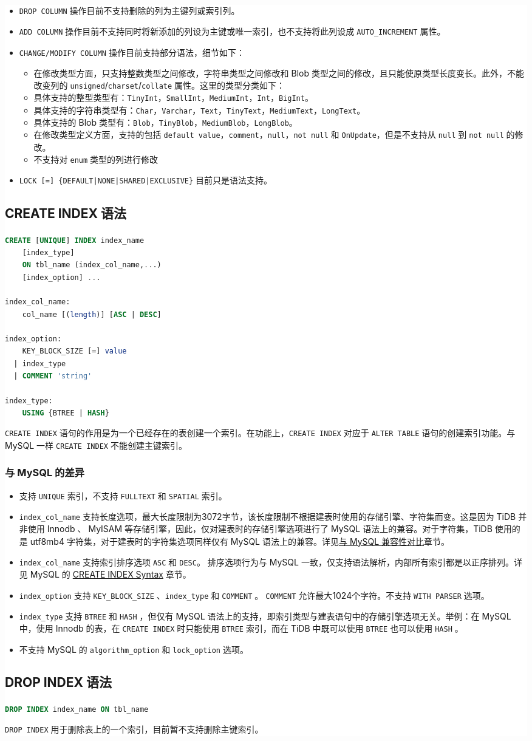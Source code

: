 * `DROP COLUMN` 操作目前不支持删除的列为主键列或索引列。

* `ADD COLUMN` 操作目前不支持同时将新添加的列设为主键或唯一索引，也不支持将此列设成 `AUTO_INCREMENT` 属性。

* `CHANGE/MODIFY COLUMN` 操作目前支持部分语法，细节如下：
    - 在修改类型方面，只支持整数类型之间修改，字符串类型之间修改和 Blob 类型之间的修改，且只能使原类型长度变长。此外，不能改变列的 `unsigned`/`charset`/`collate` 属性。这里的类型分类如下：
    - 具体支持的整型类型有：`TinyInt`，`SmallInt`，`MediumInt`，`Int`，`BigInt`。
    - 具体支持的字符串类型有：`Char`，`Varchar`，`Text`，`TinyText`，`MediumText`，`LongText`。
    - 具体支持的 Blob 类型有：`Blob`，`TinyBlob`，`MediumBlob`，`LongBlob`。
    - 在修改类型定义方面，支持的包括 `default value`，`comment`，`null`，`not null` 和 `OnUpdate`，但是不支持从 `null` 到 `not null` 的修改。
    - 不支持对 `enum` 类型的列进行修改

* `LOCK [=] {DEFAULT|NONE|SHARED|EXCLUSIVE}` 目前只是语法支持。

## CREATE INDEX 语法

```sql
CREATE [UNIQUE] INDEX index_name
    [index_type]
    ON tbl_name (index_col_name,...)
    [index_option] ...

index_col_name:
    col_name [(length)] [ASC | DESC]

index_option:
    KEY_BLOCK_SIZE [=] value
  | index_type
  | COMMENT 'string'

index_type:
    USING {BTREE | HASH}
```

`CREATE INDEX` 语句的作用是为一个已经存在的表创建一个索引。在功能上，`CREATE INDEX` 对应于 `ALTER TABLE` 语句的创建索引功能。与 MySQL 一样 `CREATE INDEX` 不能创建主键索引。

### 与 MySQL 的差异

* 支持 `UNIQUE` 索引，不支持 `FULLTEXT` 和 `SPATIAL` 索引。

* `index_col_name` 支持长度选项，最大长度限制为3072字节，该长度限制不根据建表时使用的存储引擎、字符集而变。这是因为 TiDB 并非使用 Innodb 、 MyISAM 等存储引擎，因此，仅对建表时的存储引擎选项进行了 MySQL 语法上的兼容。对于字符集，TiDB 使用的是 utf8mb4 字符集，对于建表时的字符集选项同样仅有 MySQL 语法上的兼容。详见[与 MySQL 兼容性对比](mysql-compatibility.md)章节。

* `index_col_name` 支持索引排序选项 `ASC` 和 `DESC`。 排序选项行为与 MySQL 一致，仅支持语法解析，内部所有索引都是以正序排列。详见 MySQL 的 [CREATE INDEX Syntax](https://dev.mysql.com/doc/refman/5.7/en/create-index.html) 章节。

* `index_option` 支持 `KEY_BLOCK_SIZE` 、`index_type` 和 `COMMENT` 。 `COMMENT` 允许最大1024个字符。不支持 `WITH PARSER` 选项。

* `index_type` 支持 `BTREE` 和 `HASH` ，但仅有 MySQL 语法上的支持，即索引类型与建表语句中的存储引擎选项无关。举例：在 MySQL 中，使用 Innodb 的表，在 `CREATE INDEX` 时只能使用 `BTREE` 索引，而在 TiDB 中既可以使用 `BTREE` 也可以使用 `HASH` 。

* 不支持 MySQL 的 `algorithm_option` 和 `lock_option` 选项。

## DROP INDEX 语法

```sql
DROP INDEX index_name ON tbl_name
```

`DROP INDEX` 用于删除表上的一个索引，目前暂不支持删除主键索引。

